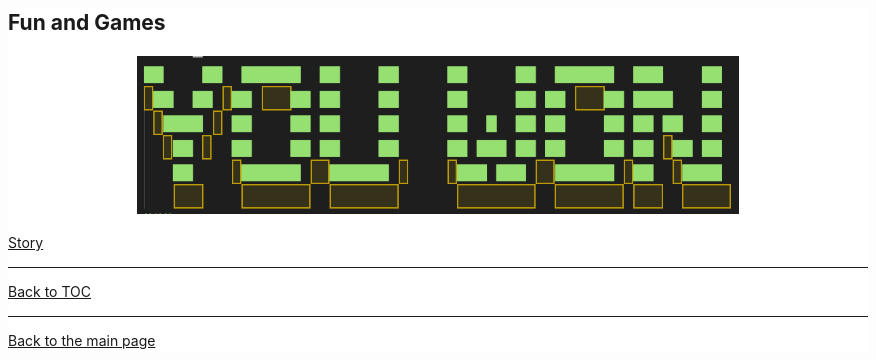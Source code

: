 
## Fun and Games

<p align = "center">
<img src="../img/you_won.png" width=70% >

[Story](story.md)

---

[Back to TOC](#table-of-contents)

---

[Back to the main page](../README.md)